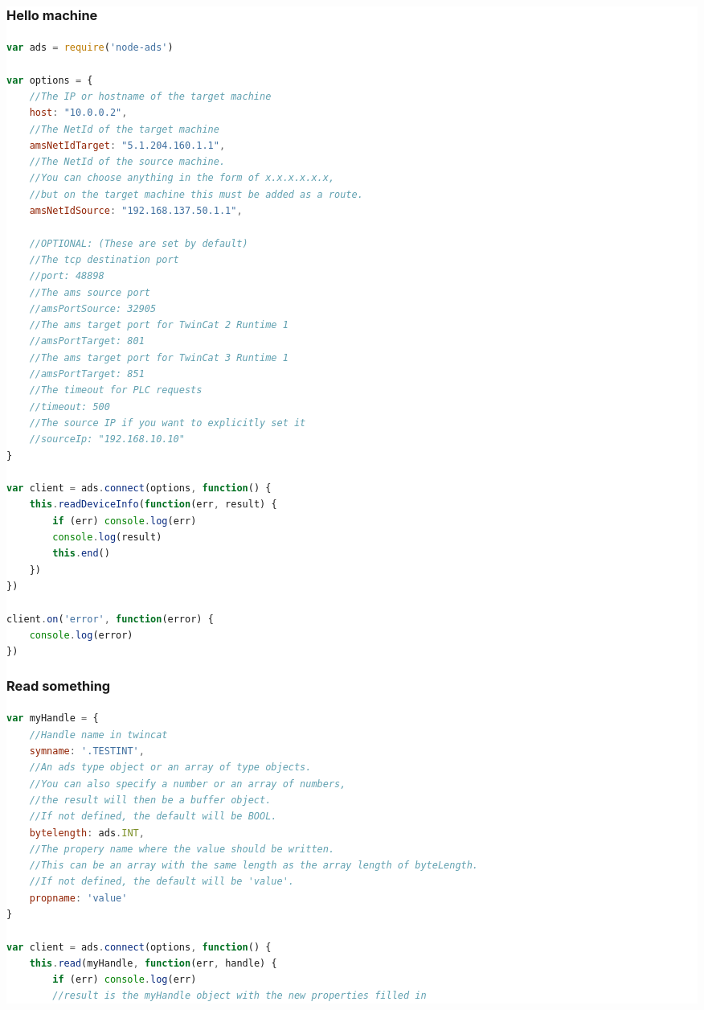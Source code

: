 ### Hello machine


```javascript
var ads = require('node-ads')

var options = {
    //The IP or hostname of the target machine
    host: "10.0.0.2",
    //The NetId of the target machine
    amsNetIdTarget: "5.1.204.160.1.1",
    //The NetId of the source machine.
    //You can choose anything in the form of x.x.x.x.x.x,
    //but on the target machine this must be added as a route.
    amsNetIdSource: "192.168.137.50.1.1",

    //OPTIONAL: (These are set by default)
    //The tcp destination port
    //port: 48898
    //The ams source port
    //amsPortSource: 32905
    //The ams target port for TwinCat 2 Runtime 1 
    //amsPortTarget: 801 
    //The ams target port for TwinCat 3 Runtime 1
    //amsPortTarget: 851 
    //The timeout for PLC requests
    //timeout: 500
    //The source IP if you want to explicitly set it
    //sourceIp: "192.168.10.10"
}

var client = ads.connect(options, function() {
    this.readDeviceInfo(function(err, result) {
        if (err) console.log(err)
        console.log(result)
        this.end()
    })
})

client.on('error', function(error) {
    console.log(error)
})
```

### Read something

```javascript
var myHandle = {
    //Handle name in twincat
    symname: '.TESTINT',  
    //An ads type object or an array of type objects.
    //You can also specify a number or an array of numbers,
    //the result will then be a buffer object.
    //If not defined, the default will be BOOL.
    bytelength: ads.INT,  
    //The propery name where the value should be written.
    //This can be an array with the same length as the array length of byteLength.
    //If not defined, the default will be 'value'.     
    propname: 'value'      
}

var client = ads.connect(options, function() {
    this.read(myHandle, function(err, handle) {
        if (err) console.log(err)
        //result is the myHandle object with the new properties filled in
```